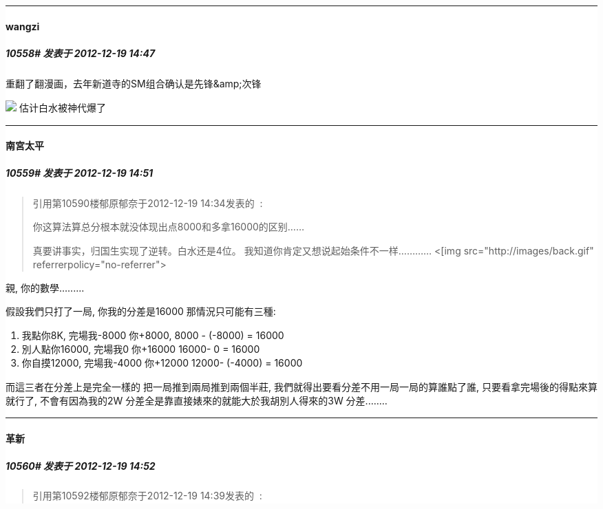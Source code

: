 





-----

####  wangzi  
##### 10558#       发表于 2012-12-19 14:47




重翻了翻漫画，去年新道寺的SM组合确认是先锋&amp;amp;次锋

<img src="http://a2.att.hudong.com/68/02/19300001363332135590021410685_950.jpg" referrerpolicy="no-referrer">
估计白水被神代爆了







-----

####  南宮太平  
##### 10559#       发表于 2012-12-19 14:51



<blockquote>引用第10590楼郁原郁奈于2012-12-19 14:34发表的  :

你这算法算总分根本就没体现出点8000和多拿16000的区别……

真要讲事实，归国生实现了逆转。白水还是4位。
我知道你肯定又想说起始条件不一样………… <[img src="http://images/back.gif" referrerpolicy="no-referrer"></blockquote>親, 你的數學.........

假設我們只打了一局, 你我的分差是16000
那情況只可能有三種:
1. 我點你8K, 完場我-8000 你+8000, 8000 - (-8000) = 16000
2. 別人點你16000, 完場我0 你+16000 16000- 0 = 16000
3. 你自摸12000, 完場我-4000 你+12000 12000- (-4000) = 16000

而這三者在分差上是完全一樣的
把一局推到兩局推到兩個半莊, 我們就得出要看分差不用一局一局的算誰點了誰, 
只要看拿完場後的得點來算就行了, 
不會有因為我的2W 分差全是靠直接婊來的就能大於我胡別人得來的3W 分差........







-----

####  革新  
##### 10560#       发表于 2012-12-19 14:52



<blockquote>引用第10592楼郁原郁奈于2012-12-19 14:39发表的  :
